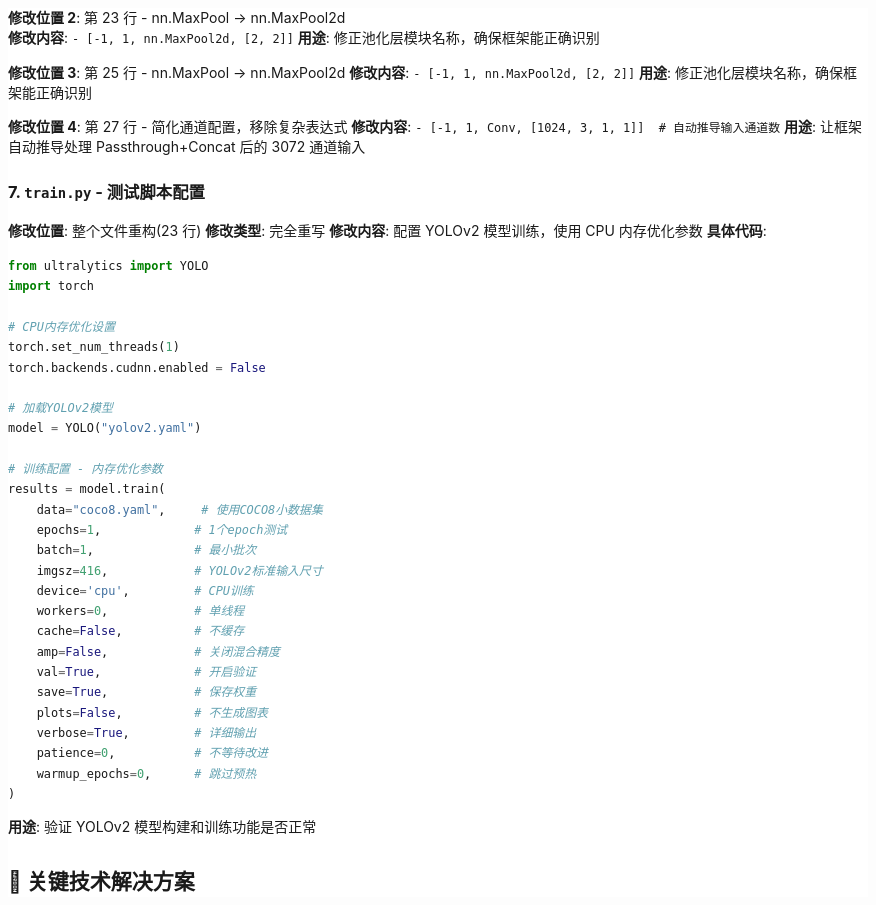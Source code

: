 **修改位置 2**: 第 23 行 - nn.MaxPool → nn.MaxPool2d  
**修改内容**: `- [-1, 1, nn.MaxPool2d, [2, 2]]`
**用途**: 修正池化层模块名称，确保框架能正确识别

**修改位置 3**: 第 25 行 - nn.MaxPool → nn.MaxPool2d
**修改内容**: `- [-1, 1, nn.MaxPool2d, [2, 2]]`
**用途**: 修正池化层模块名称，确保框架能正确识别

**修改位置 4**: 第 27 行 - 简化通道配置，移除复杂表达式
**修改内容**: `- [-1, 1, Conv, [1024, 3, 1, 1]]  # 自动推导输入通道数`
**用途**: 让框架自动推导处理 Passthrough+Concat 后的 3072 通道输入

### 7. `train.py` - 测试脚本配置

**修改位置**: 整个文件重构(23 行)
**修改类型**: 完全重写
**修改内容**: 配置 YOLOv2 模型训练，使用 CPU 内存优化参数
**具体代码**:

```python
from ultralytics import YOLO
import torch

# CPU内存优化设置
torch.set_num_threads(1)
torch.backends.cudnn.enabled = False

# 加载YOLOv2模型
model = YOLO("yolov2.yaml")

# 训练配置 - 内存优化参数
results = model.train(
    data="coco8.yaml",     # 使用COCO8小数据集
    epochs=1,             # 1个epoch测试
    batch=1,              # 最小批次
    imgsz=416,            # YOLOv2标准输入尺寸
    device='cpu',         # CPU训练
    workers=0,            # 单线程
    cache=False,          # 不缓存
    amp=False,            # 关闭混合精度
    val=True,             # 开启验证
    save=True,            # 保存权重
    plots=False,          # 不生成图表
    verbose=True,         # 详细输出
    patience=0,           # 不等待改进
    warmup_epochs=0,      # 跳过预热
)
```

**用途**: 验证 YOLOv2 模型构建和训练功能是否正常

## 🎯 关键技术解决方案
